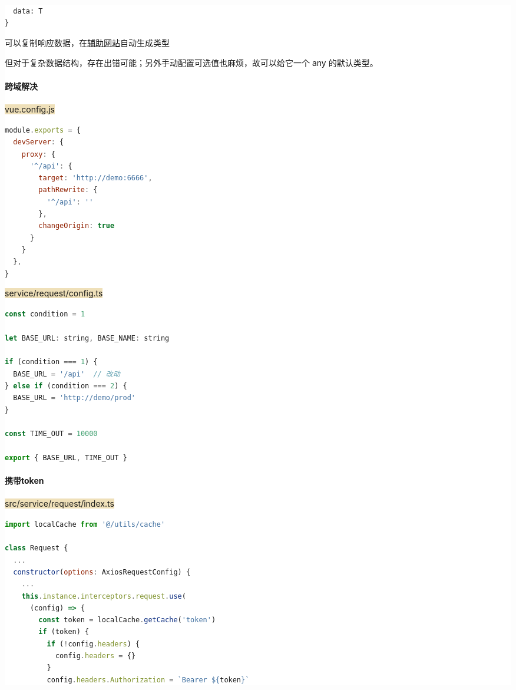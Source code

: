 ```
  data: T
}
```

可以复制响应数据，在[辅助网站](http://www.json2ts.com/)自动生成类型

但对于复杂数据结构，存在出错可能；另外手动配置可选值也麻烦，故可以给它一个 any 的默认类型。



#### 跨域解决

<span style="backGround: #efe0b9">vue.config.js</span>

```javascript
module.exports = {
  devServer: {
    proxy: {
      '^/api': {
        target: 'http://demo:6666',
        pathRewrite: {
          '^/api': ''
        },
        changeOrigin: true
      }
    }
  },
}
```

<span style="backGround: #efe0b9">service/request/config.ts</span>

```javascript
const condition = 1

let BASE_URL: string, BASE_NAME: string

if (condition === 1) {
  BASE_URL = '/api'  // 改动
} else if (condition === 2) {
  BASE_URL = 'http://demo/prod'
}

const TIME_OUT = 10000

export { BASE_URL, TIME_OUT }
```



#### 携带token

<span style="backGround: #efe0b9">src/service/request/index.ts</span>

```javascript
import localCache from '@/utils/cache'

class Request {
  ...
  constructor(options: AxiosRequestConfig) {
    ...
    this.instance.interceptors.request.use(
      (config) => {
        const token = localCache.getCache('token')
        if (token) {
          if (!config.headers) {
            config.headers = {}
          }
          config.headers.Authorization = `Bearer ${token}`
```